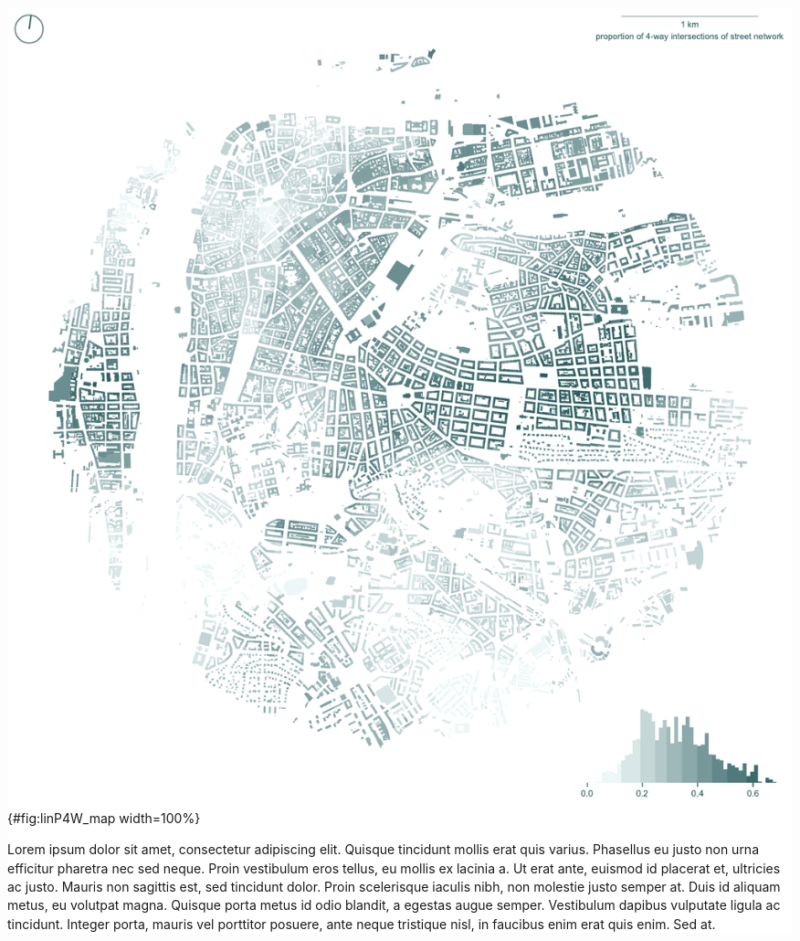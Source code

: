 ![TITLE](source/figures/ch7/linP4W_map.pdf "Short caption"){#fig:linP4W_map width=100%}

Lorem ipsum dolor sit amet, consectetur adipiscing elit. Quisque tincidunt mollis erat quis varius. Phasellus eu justo non urna efficitur pharetra nec sed neque. Proin vestibulum eros tellus, eu mollis ex lacinia a. Ut erat ante, euismod id placerat et, ultricies ac justo. Mauris non sagittis est, sed tincidunt dolor. Proin scelerisque iaculis nibh, non molestie justo semper at. Duis id aliquam metus, eu volutpat magna. Quisque porta metus id odio blandit, a egestas augue semper. Vestibulum dapibus vulputate ligula ac tincidunt. Integer porta, mauris vel porttitor posuere, ante neque tristique nisl, in faucibus enim erat quis enim. Sed at.
